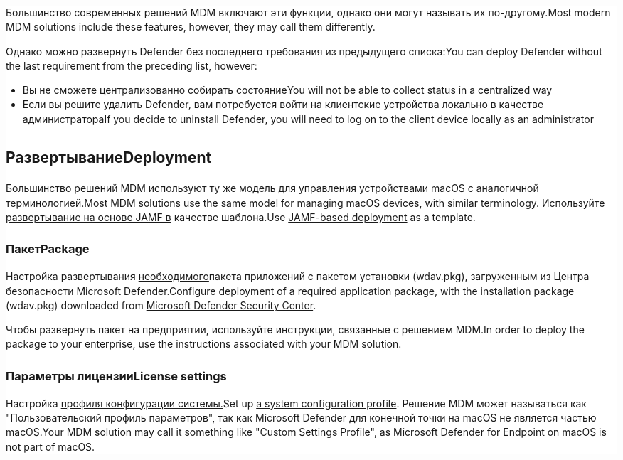 <span data-ttu-id="481eb-121">Большинство современных решений MDM включают эти функции, однако они могут называть их по-другому.</span><span class="sxs-lookup"><span data-stu-id="481eb-121">Most modern MDM solutions include these features, however, they may call them differently.</span></span>

<span data-ttu-id="481eb-122">Однако можно развернуть Defender без последнего требования из предыдущего списка:</span><span class="sxs-lookup"><span data-stu-id="481eb-122">You can deploy Defender without the last requirement from the preceding list, however:</span></span>

- <span data-ttu-id="481eb-123">Вы не сможете централизованно собирать состояние</span><span class="sxs-lookup"><span data-stu-id="481eb-123">You will not be able to collect status in a centralized way</span></span>
- <span data-ttu-id="481eb-124">Если вы решите удалить Defender, вам потребуется войти на клиентские устройства локально в качестве администратора</span><span class="sxs-lookup"><span data-stu-id="481eb-124">If you decide to uninstall Defender, you will need to log on to the client device locally as an administrator</span></span>

## <a name="deployment"></a><span data-ttu-id="481eb-125">Развертывание</span><span class="sxs-lookup"><span data-stu-id="481eb-125">Deployment</span></span>

<span data-ttu-id="481eb-126">Большинство решений MDM используют ту же модель для управления устройствами macOS с аналогичной терминологией.</span><span class="sxs-lookup"><span data-stu-id="481eb-126">Most MDM solutions use the same model for managing macOS devices, with similar terminology.</span></span> <span data-ttu-id="481eb-127">Используйте [развертывание на основе JAMF в](mac-install-with-jamf.md) качестве шаблона.</span><span class="sxs-lookup"><span data-stu-id="481eb-127">Use [JAMF-based deployment](mac-install-with-jamf.md) as a template.</span></span>

### <a name="package"></a><span data-ttu-id="481eb-128">Пакет</span><span class="sxs-lookup"><span data-stu-id="481eb-128">Package</span></span>

<span data-ttu-id="481eb-129">Настройка развертывания [необходимого](mac-install-with-jamf.md)пакета приложений с пакетом установки (wdav.pkg), загруженным из Центра безопасности [Microsoft Defender.](mac-install-with-jamf.md)</span><span class="sxs-lookup"><span data-stu-id="481eb-129">Configure deployment of a [required application package](mac-install-with-jamf.md), with the installation package (wdav.pkg) downloaded from [Microsoft Defender Security Center](mac-install-with-jamf.md).</span></span>

<span data-ttu-id="481eb-130">Чтобы развернуть пакет на предприятии, используйте инструкции, связанные с решением MDM.</span><span class="sxs-lookup"><span data-stu-id="481eb-130">In order to deploy the package to your enterprise, use the instructions associated with your MDM solution.</span></span>

### <a name="license-settings"></a><span data-ttu-id="481eb-131">Параметры лицензии</span><span class="sxs-lookup"><span data-stu-id="481eb-131">License settings</span></span>

<span data-ttu-id="481eb-132">Настройка [профиля конфигурации системы.](mac-install-with-jamf.md)</span><span class="sxs-lookup"><span data-stu-id="481eb-132">Set up [a system configuration profile](mac-install-with-jamf.md).</span></span> <span data-ttu-id="481eb-133">Решение MDM может называться как "Пользовательский профиль параметров", так как Microsoft Defender для конечной точки на macOS не является частью macOS.</span><span class="sxs-lookup"><span data-stu-id="481eb-133">Your MDM solution may call it something like "Custom Settings Profile", as Microsoft Defender for Endpoint on macOS is not part of macOS.</span></span>

